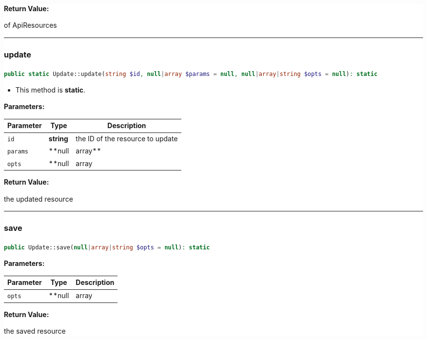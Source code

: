 **Return Value:**

of ApiResources



---
### update



```php
public static Update::update(string $id, null|array $params = null, null|array|string $opts = null): static
```



* This method is **static**.




**Parameters:**

| Parameter | Type | Description |
|-----------|------|-------------|
| `id` | **string** | the ID of the resource to update |
| `params` | **null|array** |  |
| `opts` | **null|array|string** |  |


**Return Value:**

the updated resource



---
### save



```php
public Update::save(null|array|string $opts = null): static
```








**Parameters:**

| Parameter | Type | Description |
|-----------|------|-------------|
| `opts` | **null|array|string** |  |


**Return Value:**

the saved resource
